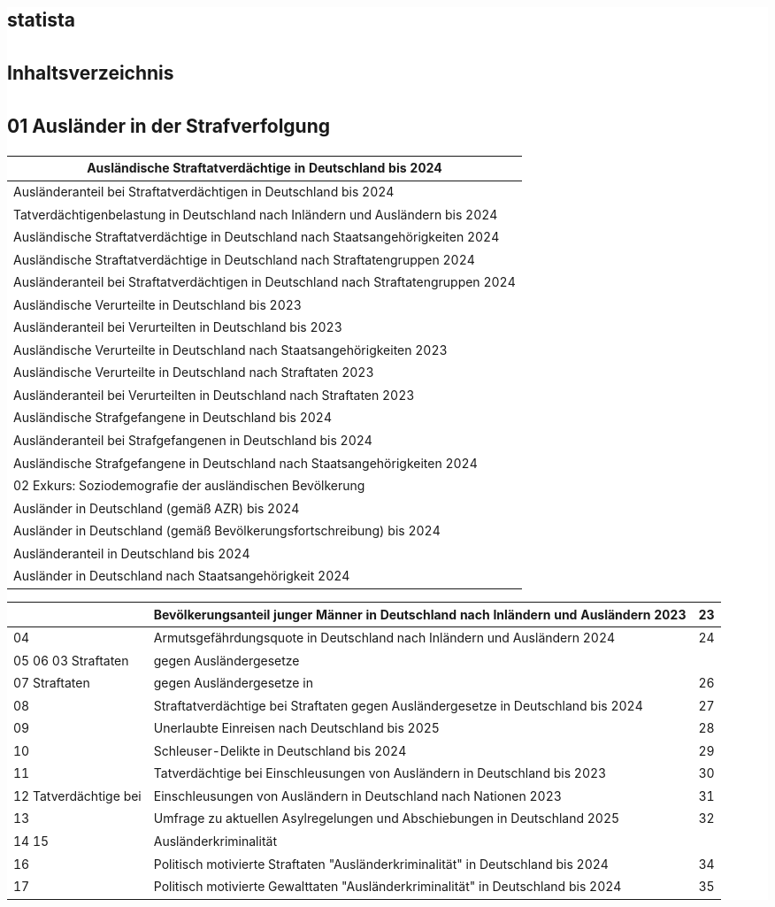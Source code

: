 
## statista

## Inhaltsverzeichnis

## 01 Ausländer in der Strafverfolgung

| Ausländische Straftatverdächtige in Deutschland bis 2024                            |
|-------------------------------------------------------------------------------------|
| Ausländeranteil bei Straftatverdächtigen in Deutschland bis 2024                    |
| Tatverdächtigenbelastung in Deutschland nach Inländern und Ausländern bis 2024      |
| Ausländische Straftatverdächtige in Deutschland nach Staatsangehörigkeiten 2024     |
| Ausländische Straftatverdächtige in Deutschland nach Straftatengruppen 2024         |
| Ausländeranteil bei Straftatverdächtigen in Deutschland nach Straftatengruppen 2024 |
| Ausländische Verurteilte in Deutschland bis 2023                                    |
| Ausländeranteil bei Verurteilten in Deutschland bis 2023                            |
| Ausländische Verurteilte in Deutschland nach Staatsangehörigkeiten 2023             |
| Ausländische Verurteilte in Deutschland nach Straftaten 2023                        |
| Ausländeranteil bei Verurteilten in Deutschland nach Straftaten 2023                |
| Ausländische Strafgefangene in Deutschland bis 2024                                 |
| Ausländeranteil bei Strafgefangenen in Deutschland bis 2024                         |
| Ausländische Strafgefangene in Deutschland nach Staatsangehörigkeiten 2024          |
| 02 Exkurs: Soziodemografie der ausländischen Bevölkerung                            |
| Ausländer in Deutschland (gemäß AZR) bis 2024                                       |
| Ausländer in Deutschland (gemäß Bevölkerungsfortschreibung) bis 2024                |
| Ausländeranteil in Deutschland bis 2024                                             |
| Ausländer in Deutschland nach Staatsangehörigkeit 2024                              |

|                       | Bevölkerungsanteil junger Männer in Deutschland nach Inländern und Ausländern 2023   | 23   |
|-----------------------|--------------------------------------------------------------------------------------|------|
| 04                    | Armutsgefährdungsquote in Deutschland nach Inländern und Ausländern 2024             | 24   |
| 05 06 03 Straftaten   | gegen Ausländergesetze                                                               |      |
| 07 Straftaten         | gegen Ausländergesetze in                                                            | 26   |
| 08                    | Straftatverdächtige bei Straftaten gegen Ausländergesetze in Deutschland bis 2024    | 27   |
| 09                    | Unerlaubte Einreisen nach Deutschland bis 2025                                       | 28   |
| 10                    | Schleuser-Delikte in Deutschland bis 2024                                            | 29   |
| 11                    | Tatverdächtige bei Einschleusungen von Ausländern in Deutschland bis 2023            | 30   |
| 12 Tatverdächtige bei | Einschleusungen von Ausländern in Deutschland nach Nationen 2023                     | 31   |
| 13                    | Umfrage zu aktuellen Asylregelungen und Abschiebungen in Deutschland 2025            | 32   |
| 14 15                 | Ausländerkriminalität                                                                |      |
| 16                    | Politisch motivierte Straftaten "Ausländerkriminalität" in Deutschland bis 2024      | 34   |
| 17                    | Politisch motivierte Gewalttaten "Ausländerkriminalität" in Deutschland bis 2024     | 35   |